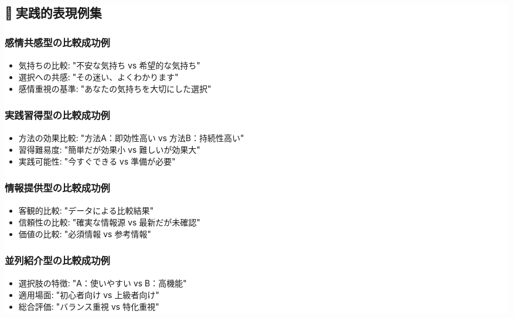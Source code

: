## 🎯 実践的表現例集

### 感情共感型の比較成功例
- 気持ちの比較: "不安な気持ち vs 希望的な気持ち"
- 選択への共感: "その迷い、よくわかります"
- 感情重視の基準: "あなたの気持ちを大切にした選択"

### 実践習得型の比較成功例
- 方法の効果比較: "方法A：即効性高い vs 方法B：持続性高い"
- 習得難易度: "簡単だが効果小 vs 難しいが効果大"
- 実践可能性: "今すぐできる vs 準備が必要"

### 情報提供型の比較成功例
- 客観的比較: "データによる比較結果"
- 信頼性の比較: "確実な情報源 vs 最新だが未確認"
- 価値の比較: "必須情報 vs 参考情報"

### 並列紹介型の比較成功例
- 選択肢の特徴: "A：使いやすい vs B：高機能"
- 適用場面: "初心者向け vs 上級者向け"
- 総合評価: "バランス重視 vs 特化重視"